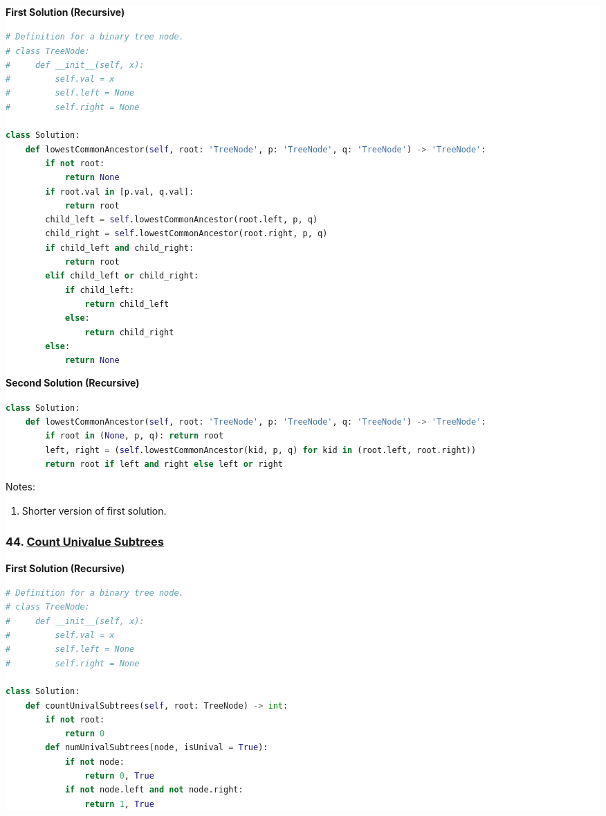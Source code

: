 **First Solution (Recursive)**

```python
# Definition for a binary tree node.
# class TreeNode:
#     def __init__(self, x):
#         self.val = x
#         self.left = None
#         self.right = None

class Solution:
    def lowestCommonAncestor(self, root: 'TreeNode', p: 'TreeNode', q: 'TreeNode') -> 'TreeNode':
        if not root:
            return None
        if root.val in [p.val, q.val]:
            return root
        child_left = self.lowestCommonAncestor(root.left, p, q)
        child_right = self.lowestCommonAncestor(root.right, p, q)
        if child_left and child_right:
            return root
        elif child_left or child_right:
            if child_left:
                return child_left
            else:
                return child_right
        else:
            return None
```

**Second Solution (Recursive)**

```python
class Solution:
    def lowestCommonAncestor(self, root: 'TreeNode', p: 'TreeNode', q: 'TreeNode') -> 'TreeNode':
        if root in (None, p, q): return root
        left, right = (self.lowestCommonAncestor(kid, p, q) for kid in (root.left, root.right))
        return root if left and right else left or right
```

Notes:

1. Shorter version of first solution.





### 44. [Count Univalue Subtrees](https://leetcode.com/problems/count-univalue-subtrees/)

**First Solution (Recursive)**

```python
# Definition for a binary tree node.
# class TreeNode:
#     def __init__(self, x):
#         self.val = x
#         self.left = None
#         self.right = None

class Solution:
    def countUnivalSubtrees(self, root: TreeNode) -> int:
        if not root:
            return 0
        def numUnivalSubtrees(node, isUnival = True):
            if not node:
                return 0, True
            if not node.left and not node.right:
                return 1, True
```